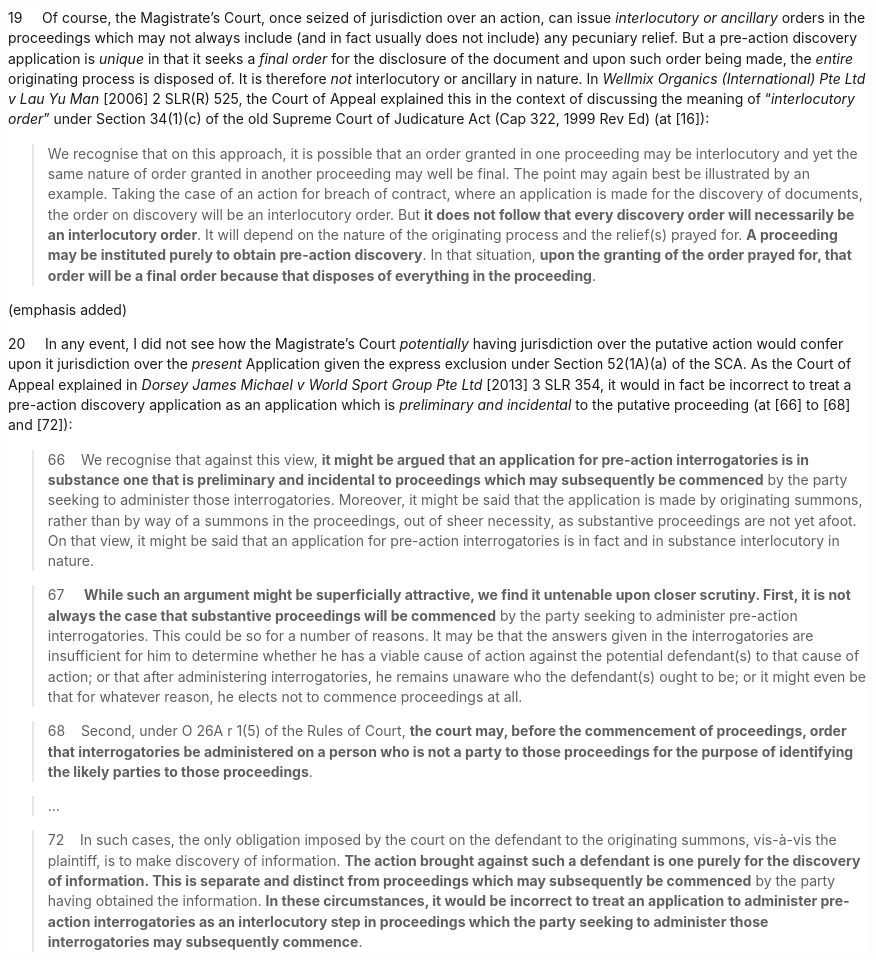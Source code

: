 19     Of course, the Magistrate’s Court, once seized of jurisdiction over an action, can issue _interlocutory or ancillary_ orders in the proceedings which may not always include (and in fact usually does not include) any pecuniary relief. But a pre-action discovery application is _unique_ in that it seeks a _final order_ for the disclosure of the document and upon such order being made, the _entire_ originating process is disposed of. It is therefore _not_ interlocutory or ancillary in nature. In _Wellmix Organics (International) Pte Ltd v Lau Yu Man_ <span class="citation">\[2006\] 2 SLR(R) 525</span>, the Court of Appeal explained this in the context of discussing the meaning of “_interlocutory order_” under Section 34(1)(c) of the old Supreme Court of Judicature Act (Cap 322, 1999 Rev Ed) (at \[16\]):

> We recognise that on this approach, it is possible that an order granted in one proceeding may be interlocutory and yet the same nature of order granted in another proceeding may well be final. The point may again best be illustrated by an example. Taking the case of an action for breach of contract, where an application is made for the discovery of documents, the order on discovery will be an interlocutory order. But **it does not follow that every discovery order will necessarily be an interlocutory order**. It will depend on the nature of the originating process and the relief(s) prayed for. **A proceeding may be instituted purely to obtain pre-action discovery**. In that situation, **upon the granting of the order prayed for, that order will be a final order because that disposes of everything in the proceeding**.

(emphasis added)

20     In any event, I did not see how the Magistrate’s Court _potentially_ having jurisdiction over the putative action would confer upon it jurisdiction over the _present_ Application given the express exclusion under Section 52(1A)(a) of the SCA. As the Court of Appeal explained in _Dorsey James Michael v World Sport Group Pte Ltd_ <span class="citation">\[2013\] 3 SLR 354</span>, it would in fact be incorrect to treat a pre-action discovery application as an application which is _preliminary and incidental_ to the putative proceeding (at \[66\] to \[68\] and \[72\]):

> 66    We recognise that against this view, **it might be argued that an application for pre-action interrogatories is in substance one that is preliminary and incidental to proceedings which may subsequently be commenced** by the party seeking to administer those interrogatories. Moreover, it might be said that the application is made by originating summons, rather than by way of a summons in the proceedings, out of sheer necessity, as substantive proceedings are not yet afoot. On that view, it might be said that an application for pre-action interrogatories is in fact and in substance interlocutory in nature.

> 67     **While such an argument might be superficially attractive, we find it untenable upon closer scrutiny. First, it is not always the case that substantive proceedings will be commenced** by the party seeking to administer pre-action interrogatories. This could be so for a number of reasons. It may be that the answers given in the interrogatories are insufficient for him to determine whether he has a viable cause of action against the potential defendant(s) to that cause of action; or that after administering interrogatories, he remains unaware who the defendant(s) ought to be; or it might even be that for whatever reason, he elects not to commence proceedings at all.

> 68    Second, under O 26A r 1(5) of the Rules of Court, **the court may, before the commencement of proceedings, order that interrogatories be administered on a person who is not a party to those proceedings for the purpose of identifying the likely parties to those proceedings**.

> …

> 72    In such cases, the only obligation imposed by the court on the defendant to the originating summons, vis-à-vis the plaintiff, is to make discovery of information. **The action brought against such a defendant is one purely for the discovery of information. This is separate and distinct from proceedings which may subsequently be commenced** by the party having obtained the information. **In these circumstances, it would be incorrect to treat an application to administer pre-action interrogatories as an interlocutory step in proceedings which the party seeking to administer those interrogatories may subsequently commence**.


[^1]: Affidavit of Chionh Hock San Christopher (Jiang Fushan) filed on 15 October 2021 (“**Affidavit**”), at paragraphs 4 and 5.
[^2]: Affidavit at paragraph 5.
[^3]: Affidavit at paragraph 6.
[^4]: Affidavit at paragraph 6.
[^5]: Affidavit at paragraphs 9 and 10.
[^6]: Affidavit at paragraphs 7 and 8.
[^7]: Affidavit at paragraphs 11 to 13.
[^8]: Affidavit at paragraphs 14 to 17.
